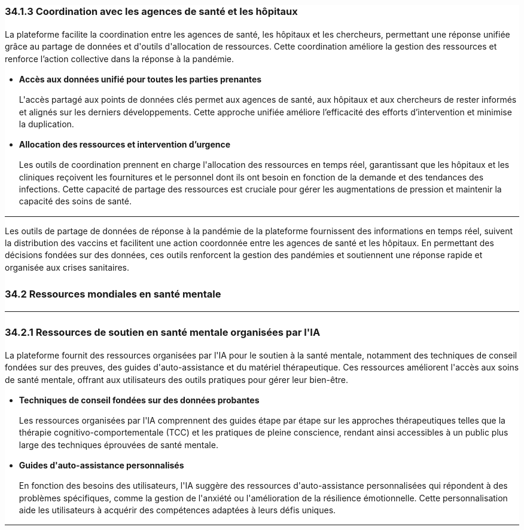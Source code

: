 
### **34.1.3 Coordination avec les agences de santé et les hôpitaux**

La plateforme facilite la coordination entre les agences de santé, les hôpitaux et les chercheurs, permettant une réponse unifiée grâce au partage de données et d'outils d'allocation de ressources. Cette coordination améliore la gestion des ressources et renforce l’action collective dans la réponse à la pandémie.

- **Accès aux données unifié pour toutes les parties prenantes**
    
    L'accès partagé aux points de données clés permet aux agences de santé, aux hôpitaux et aux chercheurs de rester informés et alignés sur les derniers développements. Cette approche unifiée améliore l’efficacité des efforts d’intervention et minimise la duplication.
    
- **Allocation des ressources et intervention d’urgence**
    
    Les outils de coordination prennent en charge l'allocation des ressources en temps réel, garantissant que les hôpitaux et les cliniques reçoivent les fournitures et le personnel dont ils ont besoin en fonction de la demande et des tendances des infections. Cette capacité de partage des ressources est cruciale pour gérer les augmentations de pression et maintenir la capacité des soins de santé.
    

---

Les outils de partage de données de réponse à la pandémie de la plateforme fournissent des informations en temps réel, suivent la distribution des vaccins et facilitent une action coordonnée entre les agences de santé et les hôpitaux. En permettant des décisions fondées sur des données, ces outils renforcent la gestion des pandémies et soutiennent une réponse rapide et organisée aux crises sanitaires.

### **34.2 Ressources mondiales en santé mentale**

---

### **34.2.1 Ressources de soutien en santé mentale organisées par l'IA**

La plateforme fournit des ressources organisées par l'IA pour le soutien à la santé mentale, notamment des techniques de conseil fondées sur des preuves, des guides d'auto-assistance et du matériel thérapeutique. Ces ressources améliorent l'accès aux soins de santé mentale, offrant aux utilisateurs des outils pratiques pour gérer leur bien-être.

- **Techniques de conseil fondées sur des données probantes**
    
    Les ressources organisées par l'IA comprennent des guides étape par étape sur les approches thérapeutiques telles que la thérapie cognitivo-comportementale (TCC) et les pratiques de pleine conscience, rendant ainsi accessibles à un public plus large des techniques éprouvées de santé mentale.
    
- **Guides d'auto-assistance personnalisés**
    
    En fonction des besoins des utilisateurs, l'IA suggère des ressources d'auto-assistance personnalisées qui répondent à des problèmes spécifiques, comme la gestion de l'anxiété ou l'amélioration de la résilience émotionnelle. Cette personnalisation aide les utilisateurs à acquérir des compétences adaptées à leurs défis uniques.
    

---